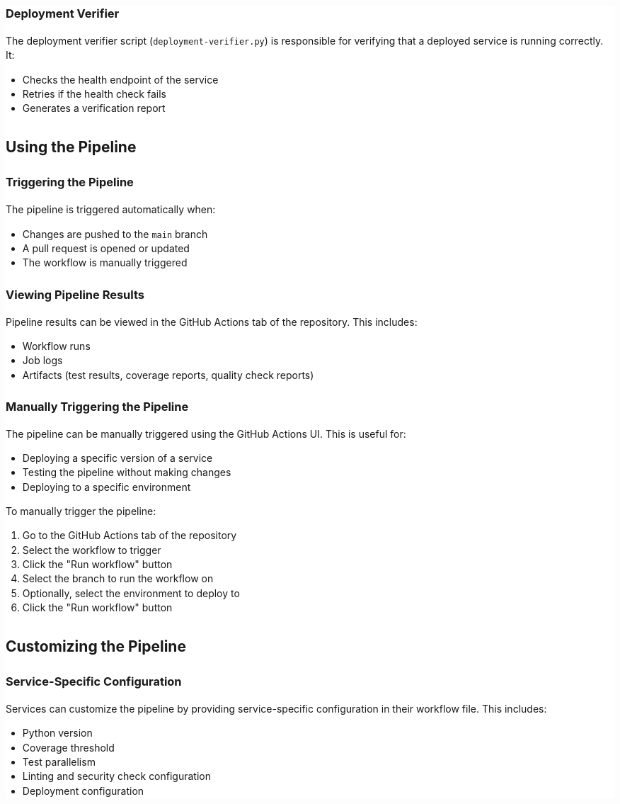 ### Deployment Verifier

The deployment verifier script (`deployment-verifier.py`) is responsible for verifying that a deployed service is running correctly. It:

- Checks the health endpoint of the service
- Retries if the health check fails
- Generates a verification report

## Using the Pipeline

### Triggering the Pipeline

The pipeline is triggered automatically when:

- Changes are pushed to the `main` branch
- A pull request is opened or updated
- The workflow is manually triggered

### Viewing Pipeline Results

Pipeline results can be viewed in the GitHub Actions tab of the repository. This includes:

- Workflow runs
- Job logs
- Artifacts (test results, coverage reports, quality check reports)

### Manually Triggering the Pipeline

The pipeline can be manually triggered using the GitHub Actions UI. This is useful for:

- Deploying a specific version of a service
- Testing the pipeline without making changes
- Deploying to a specific environment

To manually trigger the pipeline:

1. Go to the GitHub Actions tab of the repository
2. Select the workflow to trigger
3. Click the "Run workflow" button
4. Select the branch to run the workflow on
5. Optionally, select the environment to deploy to
6. Click the "Run workflow" button

## Customizing the Pipeline

### Service-Specific Configuration

Services can customize the pipeline by providing service-specific configuration in their workflow file. This includes:

- Python version
- Coverage threshold
- Test parallelism
- Linting and security check configuration
- Deployment configuration
